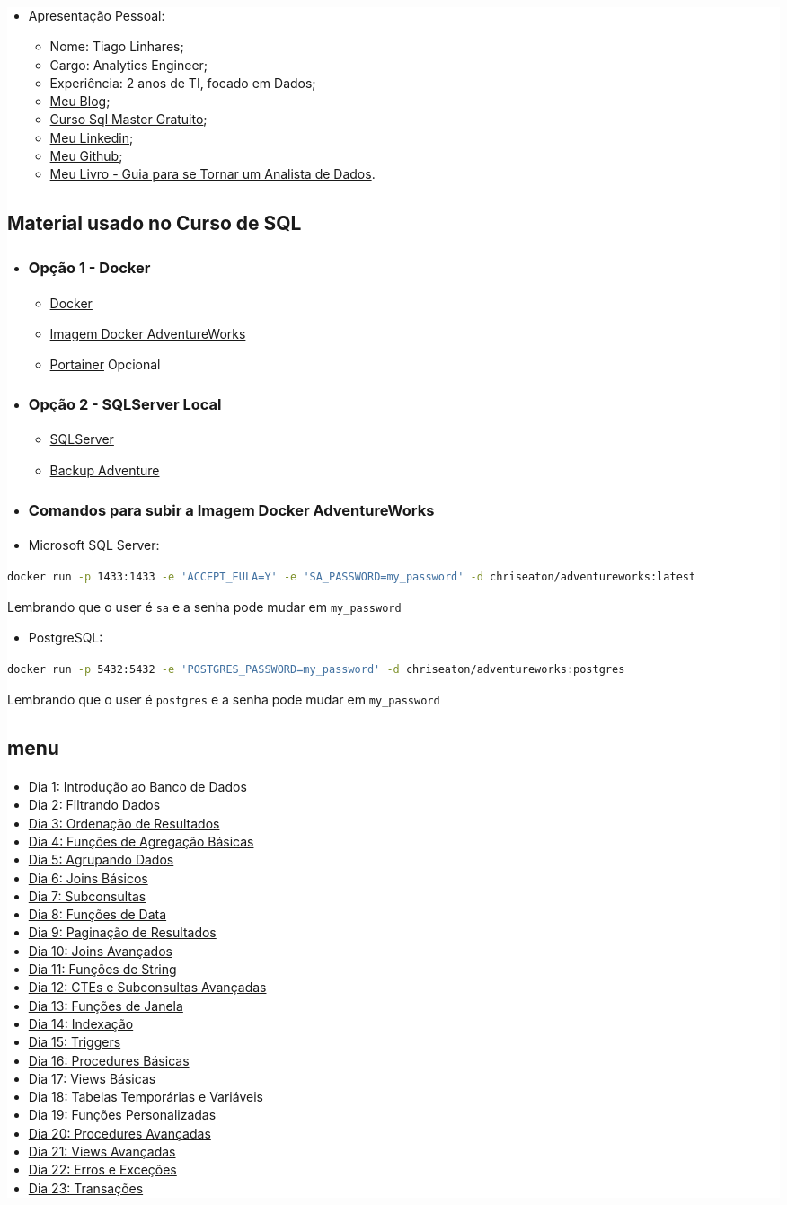- Apresentação Pessoal: 

    - Nome: Tiago Linhares;
    - Cargo: Analytics Engineer;
    - Experiência: 2 anos de TI, focado em Dados;
    - [Meu Blog](https://linhares015.github.io/);
    - [Curso Sql Master Gratuito](https://github.com/Linhares015/curso_sql);
    - [Meu Linkedin](https://www.linkedin.com/in/tiago-linhares/);
    - [Meu Github](https://github.com/Linhares015);
    - [Meu Livro - Guia para se Tornar um Analista de Dados](https://www.amazon.com.br/dp/B0CDDFZMLD?ref_=cm_sw_r_mwn_dp_VT4QMG06XS904M6EEQ3A).

## Material usado no Curso de SQL

- ### Opção 1 - Docker
    - [Docker](https://www.docker.com/)

    - [Imagem Docker AdventureWorks](https://hub.docker.com/r/chriseaton/adventureworks)

    - [Portainer](https://linhares015.github.io/linux/2023/09/08/37.html) Opcional

- ### Opção 2 - SQLServer Local

    - [SQLServer](https://www.microsoft.com/pt-br/sql-server/sql-server-downloads)

    - [Backup Adventure](https://learn.microsoft.com/pt-br/sql/samples/adventureworks-install-configure?view=sql-server-ver16&tabs=ssms)

- ### Comandos para subir a Imagem Docker AdventureWorks

- Microsoft SQL Server: 
```bash
docker run -p 1433:1433 -e 'ACCEPT_EULA=Y' -e 'SA_PASSWORD=my_password' -d chriseaton/adventureworks:latest
```
Lembrando que o user é `sa` e a senha pode mudar em `my_password`

- PostgreSQL: 
```bash
docker run -p 5432:5432 -e 'POSTGRES_PASSWORD=my_password' -d chriseaton/adventureworks:postgres
```
Lembrando que o user é `postgres` e a senha pode mudar em `my_password`


## menu
- [Dia 1: Introdução ao Banco de Dados](#dia-1-introdução-ao-banco-de-dados)
- [Dia 2: Filtrando Dados](#dia-2-filtrando-dados)
- [Dia 3: Ordenação de Resultados](#dia-3-ordenação-de-resultados)
- [Dia 4: Funções de Agregação Básicas](#dia-4-funções-de-agregação-básicas)
- [Dia 5: Agrupando Dados](#dia-5-agrupando-dados)
- [Dia 6: Joins Básicos](#dia-6-joins-básicos)
- [Dia 7: Subconsultas](#dia-7-subconsultas)
- [Dia 8: Funções de Data](#dia-8-funções-de-data)
- [Dia 9: Paginação de Resultados](#dia-9-paginação-de-resultados)
- [Dia 10: Joins Avançados](#dia-10-joins-avançados)
- [Dia 11: Funções de String](#dia-11-funções-de-string)
- [Dia 12: CTEs e Subconsultas Avançadas](#dia-12-ctes-e-subconsultas-avançadas)
- [Dia 13: Funções de Janela](#dia-13-funções-de-janela)
- [Dia 14: Indexação](#dia-14-indexação)
- [Dia 15: Triggers](#dia-15-triggers)
- [Dia 16: Procedures Básicas](#dia-16-procedures-básicas)
- [Dia 17: Views Básicas](#dia-17-views-básicas)
- [Dia 18: Tabelas Temporárias e Variáveis](#dia-18-tabelas-temporárias-e-variáveis)
- [Dia 19: Funções Personalizadas](#dia-19-funções-personalizadas)
- [Dia 20: Procedures Avançadas](#dia-20-procedures-avançadas)
- [Dia 21: Views Avançadas](#dia-21-views-avançadas)
- [Dia 22: Erros e Exceções](#dia-22-erros-e-exceções)
- [Dia 23: Transações](#dia-23-transações)